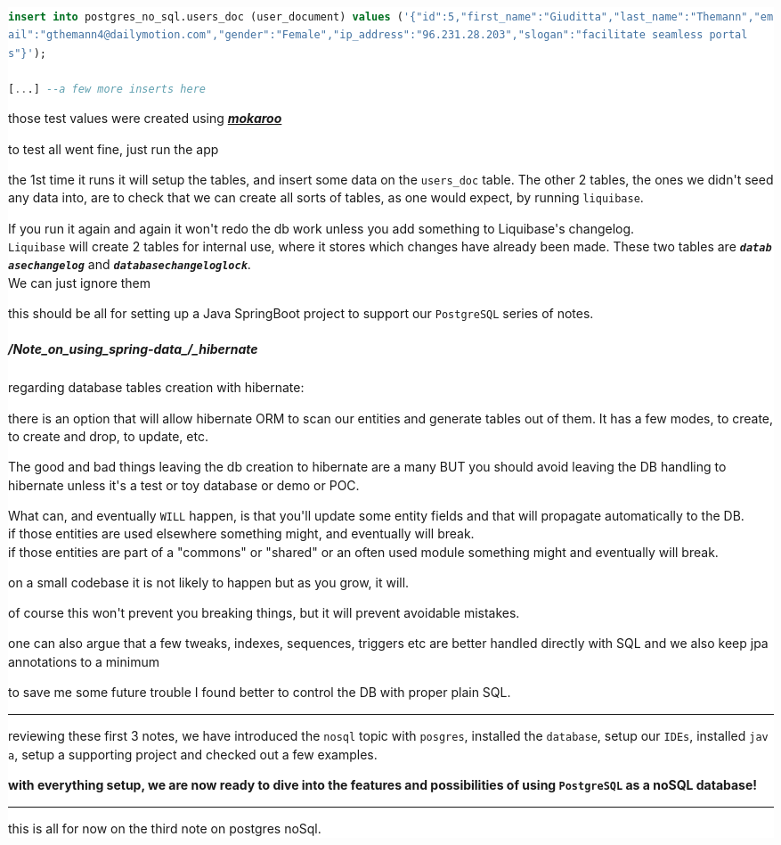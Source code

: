 ```sql
insert into postgres_no_sql.users_doc (user_document) values ('{"id":5,"first_name":"Giuditta","last_name":"Themann","email":"gthemann4@dailymotion.com","gender":"Female","ip_address":"96.231.28.203","slogan":"facilitate seamless portals"}');

[...] --a few more inserts here

```
those test values were created using ***[mokaroo](https://mockaroo.com/)***

to test all went fine, just run the app

the 1st time it runs it will setup the tables, and insert some data on the `users_doc` table. The other 2 tables, the ones we didn't seed any data into, are to check that we can create all sorts of tables, as one would expect, by running `liquibase`.

If you run it again and again it won't redo the db work unless you add something to Liquibase's changelog.<br>
`Liquibase` will create 2 tables for internal use, where it stores which changes have already been made. These two tables are ***`databasechangelog`*** and ***`databasechangeloglock`***.<br>
We can just ignore them

this should be all for setting up a Java SpringBoot project to support our `PostgreSQL` series of notes.

##### /Note_on_using_spring-data_/_hibernate
regarding database tables creation with hibernate:

there is an option that will allow hibernate ORM to scan our entities and generate tables out of them.
It has a few modes, to create, to create and drop, to update, etc.

The good and bad things leaving the db creation to hibernate are a many BUT you should avoid leaving the DB handling to hibernate unless it's a test or toy database or demo or POC.

What can, and eventually `WILL` happen, is that you'll update some  entity fields and that will propagate automatically to the DB.<br>
if those entities are used elsewhere something might, and eventually will break.<br>
if those entities are part of a "commons" or "shared" or an often used module something might and eventually will break.

on a small codebase it is not likely to happen but as you grow, it will.

of course this won't prevent you breaking things, but it will prevent avoidable mistakes.

one can also argue that a few tweaks, indexes, sequences, triggers etc are better handled directly with SQL and we also keep jpa annotations to a minimum

to save me some future trouble I found better to control the DB with proper plain SQL.

---

reviewing these first 3 notes, we have introduced the `nosql` topic with `posgres`, installed the `database`, setup our `IDEs`, installed `java`, setup a supporting project and checked out a few examples.

**with everything setup, we are now ready to dive into the features and possibilities of using `PostgreSQL` as a noSQL database!**

---

this is all for now on the third note on postgres noSql.